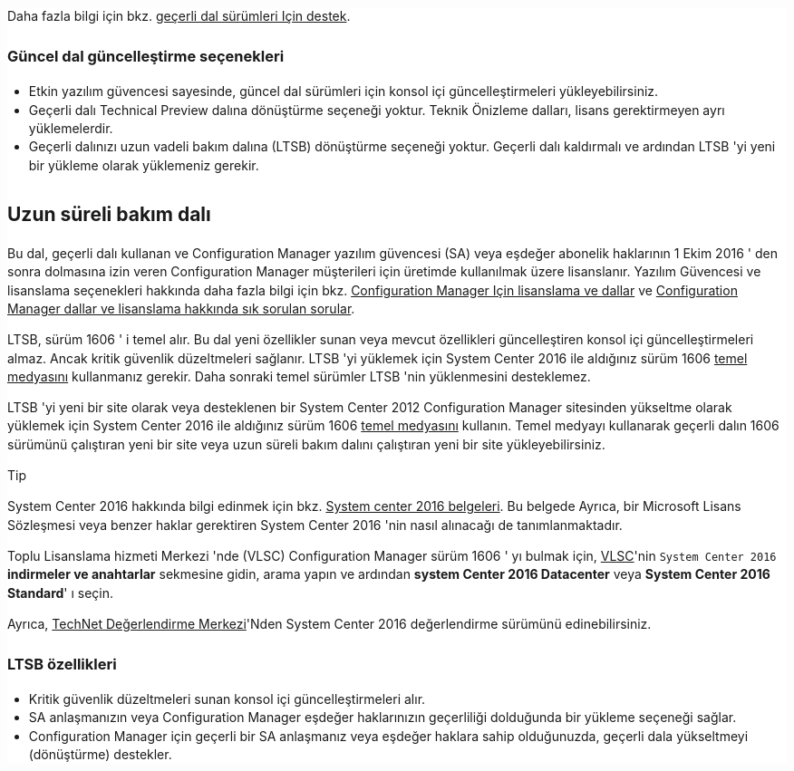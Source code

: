 Daha fazla bilgi için bkz. [geçerli dal sürümleri Için destek](../servers/manage/current-branch-versions-supported.md).

### <a name="current-branch-update-options"></a>Güncel dal güncelleştirme seçenekleri

- Etkin yazılım güvencesi sayesinde, güncel dal sürümleri için konsol içi güncelleştirmeleri yükleyebilirsiniz.  
- Geçerli dalı Technical Preview dalına dönüştürme seçeneği yoktur. Teknik Önizleme dalları, lisans gerektirmeyen ayrı yüklemelerdir.
- Geçerli dalınızı uzun vadeli bakım dalına (LTSB) dönüştürme seçeneği yoktur. Geçerli dalı kaldırmalı ve ardından LTSB 'yi yeni bir yükleme olarak yüklemeniz gerekir.

## <a name="long-term-servicing-branch"></a>Uzun süreli bakım dalı

Bu dal, geçerli dalı kullanan ve Configuration Manager yazılım güvencesi (SA) veya eşdeğer abonelik haklarının 1 Ekim 2016 ' den sonra dolmasına izin veren Configuration Manager müşterileri için üretimde kullanılmak üzere lisanslanır. Yazılım Güvencesi ve lisanslama seçenekleri hakkında daha fazla bilgi için bkz. [Configuration Manager Için lisanslama ve dallar](learn-more-editions.md) ve [Configuration Manager dallar ve lisanslama hakkında sık sorulan sorular](product-and-licensing-faq.md).

LTSB, sürüm 1606 ' i temel alır. Bu dal yeni özellikler sunan veya mevcut özellikleri güncelleştiren konsol içi güncelleştirmeleri almaz. Ancak kritik güvenlik düzeltmeleri sağlanır. LTSB 'yi yüklemek için System Center 2016 ile aldığınız sürüm 1606 [temel medyasını](../servers/manage/updates.md#bkmk_Baselines) kullanmanız gerekir. Daha sonraki temel sürümler LTSB 'nin yüklenmesini desteklemez.

LTSB 'yi yeni bir site olarak veya desteklenen bir System Center 2012 Configuration Manager sitesinden yükseltme olarak yüklemek için System Center 2016 ile aldığınız sürüm 1606 [temel medyasını](../servers/manage/updates.md#bkmk_Baselines) kullanın. Temel medyayı kullanarak geçerli dalın 1606 sürümünü çalıştıran yeni bir site veya uzun süreli bakım dalını çalıştıran yeni bir site yükleyebilirsiniz.

> [!TIP]  
> System Center 2016 hakkında bilgi edinmek için bkz. [System center 2016 belgeleri](https://docs.microsoft.com/system-center/index). Bu belgede Ayrıca, bir Microsoft Lisans Sözleşmesi veya benzer haklar gerektiren System Center 2016 'nin nasıl alınacağı de tanımlanmaktadır.  
>  
> Toplu Lisanslama hizmeti Merkezi 'nde (VLSC) Configuration Manager sürüm 1606 ' yı bulmak için, [VLSC](https://www.microsoft.com/Licensing/servicecenter/Downloads/DownloadsAndKeys.aspx)'nin `System Center 2016` **indirmeler ve anahtarlar** sekmesine gidin, arama yapın ve ardından **system Center 2016 Datacenter** veya **System Center 2016 Standard**' ı seçin.  
>  
> Ayrıca, [TechNet Değerlendirme Merkezi](https://www.microsoft.com/evalcenter/evaluate-system-center-technical-preview)'Nden System Center 2016 değerlendirme sürümünü edinebilirsiniz.  

### <a name="features-of-the-ltsb"></a>LTSB özellikleri

- Kritik güvenlik düzeltmeleri sunan konsol içi güncelleştirmeleri alır.
- SA anlaşmanızın veya Configuration Manager eşdeğer haklarınızın geçerliliği dolduğunda bir yükleme seçeneği sağlar.
- Configuration Manager için geçerli bir SA anlaşmanız veya eşdeğer haklara sahip olduğunuzda, geçerli dala yükseltmeyi (dönüştürme) destekler.
